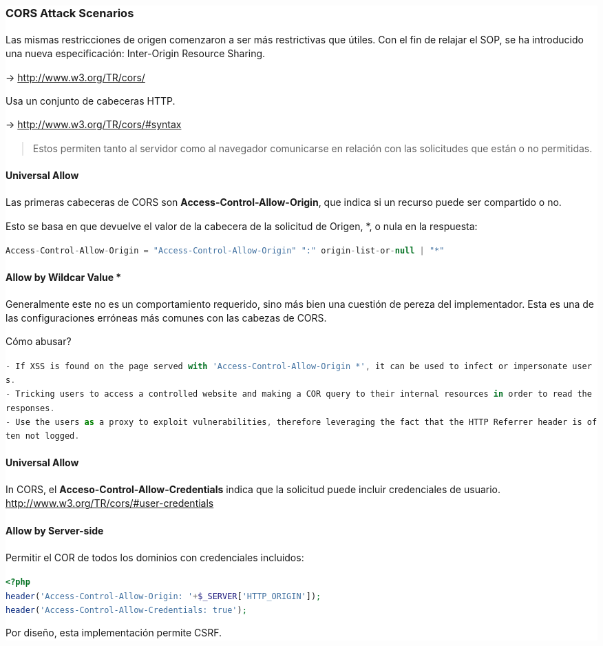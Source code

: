 ### CORS Attack Scenarios

Las mismas restricciones de origen comenzaron a ser más restrictivas que útiles. Con el fin de relajar el SOP, se ha introducido una nueva especificación: Inter-Origin Resource Sharing.

→ http://www.w3.org/TR/cors/

Usa un conjunto de cabeceras HTTP.

→ http://www.w3.org/TR/cors/#syntax

> Estos permiten tanto al servidor como al navegador comunicarse en relación con las solicitudes que están o no permitidas.

#### Universal Allow

Las primeras cabeceras de CORS son **Access-Control-Allow-Origin**, que indica si un recurso puede ser compartido o no.

Esto se basa en que devuelve el valor de la cabecera de la solicitud de Origen, \*, o nula en la respuesta:

```js
Access-Control-Allow-Origin = "Access-Control-Allow-Origin" ":" origin-list-or-null | "*"
```

#### Allow by Wildcar Value \*

Generalmente este no es un comportamiento requerido, sino más bien una cuestión de pereza del implementador. Esta es una de las configuraciones erróneas más comunes con las cabezas de CORS.

Cómo abusar?

```js
- If XSS is found on the page served with 'Access-Control-Allow-Origin *', it can be used to infect or impersonate users.
- Tricking users to access a controlled website and making a COR query to their internal resources in order to read the responses.
- Use the users as a proxy to exploit vulnerabilities, therefore leveraging the fact that the HTTP Referrer header is often not logged.
```

#### Universal Allow

In CORS, el **Acceso-Control-Allow-Credentials** indica que la solicitud puede incluir credenciales de usuario. http://www.w3.org/TR/cors/#user-credentials

#### Allow by Server-side

Permitir el COR de todos los dominios con credenciales incluidos:

```php
<?php
header('Access-Control-Allow-Origin: '+$_SERVER['HTTP_ORIGIN']);
header('Access-Control-Allow-Credentials: true');
```

Por diseño, esta implementación permite CSRF.
